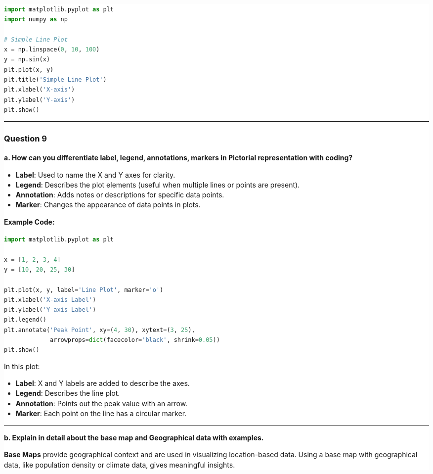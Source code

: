 ```python
import matplotlib.pyplot as plt
import numpy as np

# Simple Line Plot
x = np.linspace(0, 10, 100)
y = np.sin(x)
plt.plot(x, y)
plt.title('Simple Line Plot')
plt.xlabel('X-axis')
plt.ylabel('Y-axis')
plt.show()
```

---

### Question 9
**a. How can you differentiate label, legend, annotations, markers in Pictorial representation with coding?**

- **Label**: Used to name the X and Y axes for clarity.
- **Legend**: Describes the plot elements (useful when multiple lines or points are present).
- **Annotation**: Adds notes or descriptions for specific data points.
- **Marker**: Changes the appearance of data points in plots.

**Example Code:**

```python
import matplotlib.pyplot as plt

x = [1, 2, 3, 4]
y = [10, 20, 25, 30]

plt.plot(x, y, label='Line Plot', marker='o')
plt.xlabel('X-axis Label')
plt.ylabel('Y-axis Label')
plt.legend()
plt.annotate('Peak Point', xy=(4, 30), xytext=(3, 25),
             arrowprops=dict(facecolor='black', shrink=0.05))
plt.show()
```

In this plot:
- **Label**: X and Y labels are added to describe the axes.
- **Legend**: Describes the line plot.
- **Annotation**: Points out the peak value with an arrow.
- **Marker**: Each point on the line has a circular marker.

---

**b. Explain in detail about the base map and Geographical data with examples.**

**Base Maps** provide geographical context and are used in visualizing location-based data. Using a base map with geographical data, like population density or climate data, gives meaningful insights.
